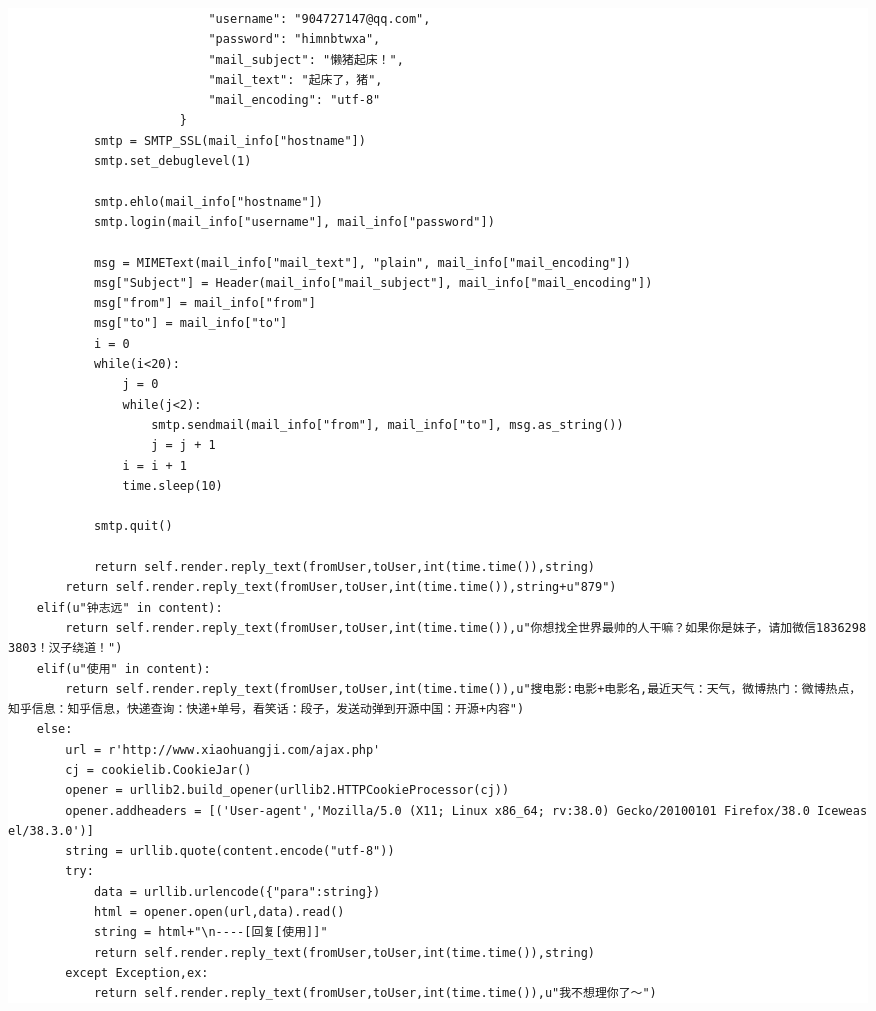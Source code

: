                                 "username": "904727147@qq.com",
                                "password": "himnbtwxa",
                                "mail_subject": "懒猪起床！",
                                "mail_text": "起床了，猪",
                                "mail_encoding": "utf-8"
                            }
                smtp = SMTP_SSL(mail_info["hostname"])
                smtp.set_debuglevel(1)
                         
                smtp.ehlo(mail_info["hostname"])
                smtp.login(mail_info["username"], mail_info["password"])
                     
                msg = MIMEText(mail_info["mail_text"], "plain", mail_info["mail_encoding"])
                msg["Subject"] = Header(mail_info["mail_subject"], mail_info["mail_encoding"])
                msg["from"] = mail_info["from"]
                msg["to"] = mail_info["to"]
                i = 0
                while(i<20):
                    j = 0
                    while(j<2):         
                        smtp.sendmail(mail_info["from"], mail_info["to"], msg.as_string())
                        j = j + 1
                    i = i + 1
                    time.sleep(10)
                
                smtp.quit()
                
            	return self.render.reply_text(fromUser,toUser,int(time.time()),string)
            return self.render.reply_text(fromUser,toUser,int(time.time()),string+u"879")
        elif(u"钟志远" in content):
            return self.render.reply_text(fromUser,toUser,int(time.time()),u"你想找全世界最帅的人干嘛？如果你是妹子，请加微信18362983803！汉子绕道！")
        elif(u"使用" in content):
            return self.render.reply_text(fromUser,toUser,int(time.time()),u"搜电影:电影+电影名,最近天气：天气，微博热门：微博热点，知乎信息：知乎信息，快递查询：快递+单号，看笑话：段子，发送动弹到开源中国：开源+内容")
        else:
            url = r'http://www.xiaohuangji.com/ajax.php'
            cj = cookielib.CookieJar()
            opener = urllib2.build_opener(urllib2.HTTPCookieProcessor(cj))
            opener.addheaders = [('User-agent','Mozilla/5.0 (X11; Linux x86_64; rv:38.0) Gecko/20100101 Firefox/38.0 Iceweasel/38.3.0')]
            string = urllib.quote(content.encode("utf-8"))
            try:
                data = urllib.urlencode({"para":string})
            	html = opener.open(url,data).read() 
                string = html+"\n----[回复[使用]]"
                return self.render.reply_text(fromUser,toUser,int(time.time()),string)
            except Exception,ex:
                return self.render.reply_text(fromUser,toUser,int(time.time()),u"我不想理你了～")  
